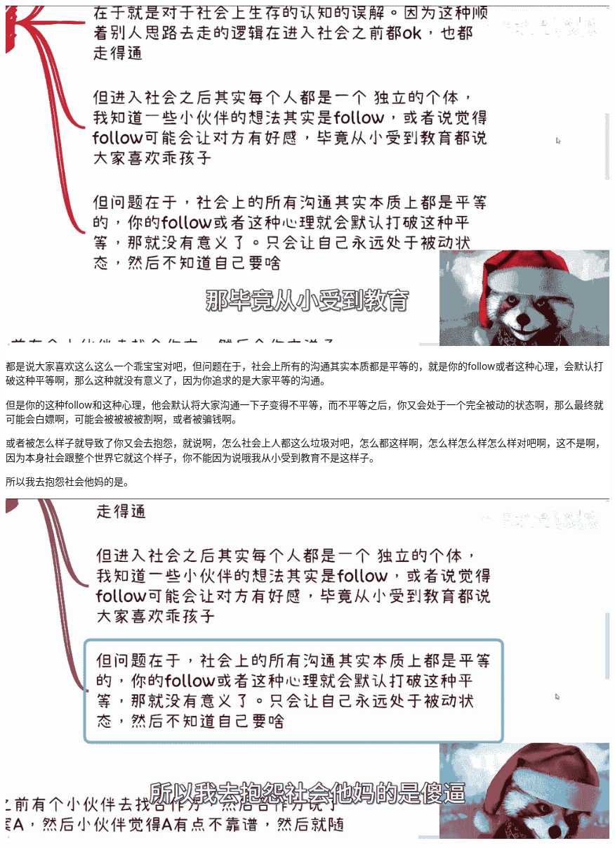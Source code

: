 ![](img/c2f916dd40830c021b2f663fd297583b_15.png)

都是说大家喜欢这么这么一个乖宝宝对吧，但问题在于，社会上所有的沟通其实本质都是平等的，就是你的follow或者这种心理，会默认打破这种平等啊，那么这种就没有意义了，因为你追求的是大家平等的沟通。

但是你的这种follow和这种心理，他会默认将大家沟通一下子变得不平等，而不平等之后，你又会处于一个完全被动的状态啊，那么最终就可能会白嫖啊，可能会被被被被割啊，或者被骗钱啊。

或者被怎么样子就导致了你又会去抱怨，就说啊，怎么社会上人都这么垃圾对吧，怎么都这样啊，怎么样怎么样怎么样对吧啊，这不是啊，因为本身社会跟整个世界它就这个样子，你不能因为说哦我从小受到教育不是这样子。

所以我去抱怨社会他妈的是。

![](img/c2f916dd40830c021b2f663fd297583b_17.png)
